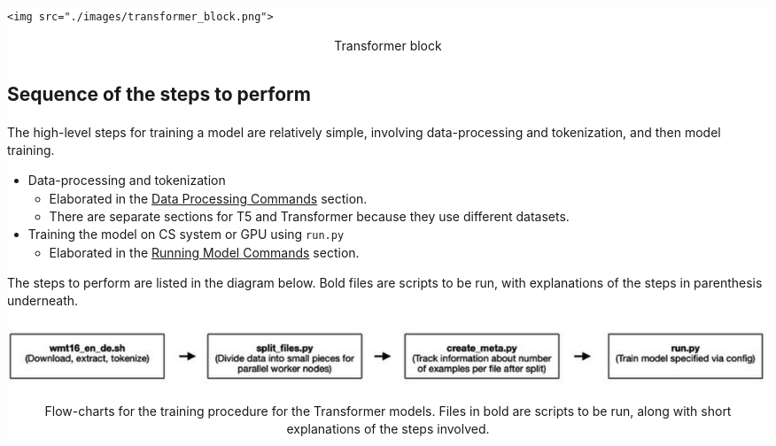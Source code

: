     <img src="./images/transformer_block.png">
</p>
<p align="center">
    Transformer block
</p>

## Sequence of the steps to perform

The high-level steps for training a model are relatively simple, involving data-processing and tokenization, and then model training.

* Data-processing and tokenization
    * Elaborated in the [Data Processing Commands](#data-processing) section.
    * There are separate sections for T5 and Transformer because they use different datasets.
* Training the model on CS system or GPU using `run.py`
    * Elaborated in the [Running Model Commands](#running-model-commands) section.

The steps to perform are listed in the diagram below. Bold files are scripts to be run, with explanations of the steps in parenthesis underneath. 
<p align="center">
    <img src="./images/transformer_seq_steps.png">
</p>
<p align="center">
    Flow-charts for the training procedure for the Transformer models. Files in bold are scripts to be run, along with short explanations of the steps involved.
</p>
